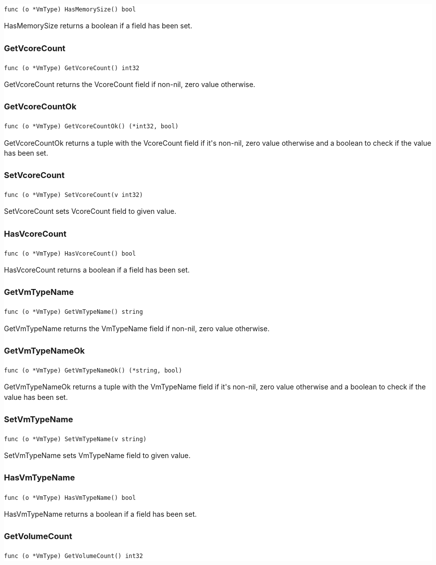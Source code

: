 `func (o *VmType) HasMemorySize() bool`

HasMemorySize returns a boolean if a field has been set.

### GetVcoreCount

`func (o *VmType) GetVcoreCount() int32`

GetVcoreCount returns the VcoreCount field if non-nil, zero value otherwise.

### GetVcoreCountOk

`func (o *VmType) GetVcoreCountOk() (*int32, bool)`

GetVcoreCountOk returns a tuple with the VcoreCount field if it's non-nil, zero value otherwise
and a boolean to check if the value has been set.

### SetVcoreCount

`func (o *VmType) SetVcoreCount(v int32)`

SetVcoreCount sets VcoreCount field to given value.

### HasVcoreCount

`func (o *VmType) HasVcoreCount() bool`

HasVcoreCount returns a boolean if a field has been set.

### GetVmTypeName

`func (o *VmType) GetVmTypeName() string`

GetVmTypeName returns the VmTypeName field if non-nil, zero value otherwise.

### GetVmTypeNameOk

`func (o *VmType) GetVmTypeNameOk() (*string, bool)`

GetVmTypeNameOk returns a tuple with the VmTypeName field if it's non-nil, zero value otherwise
and a boolean to check if the value has been set.

### SetVmTypeName

`func (o *VmType) SetVmTypeName(v string)`

SetVmTypeName sets VmTypeName field to given value.

### HasVmTypeName

`func (o *VmType) HasVmTypeName() bool`

HasVmTypeName returns a boolean if a field has been set.

### GetVolumeCount

`func (o *VmType) GetVolumeCount() int32`
